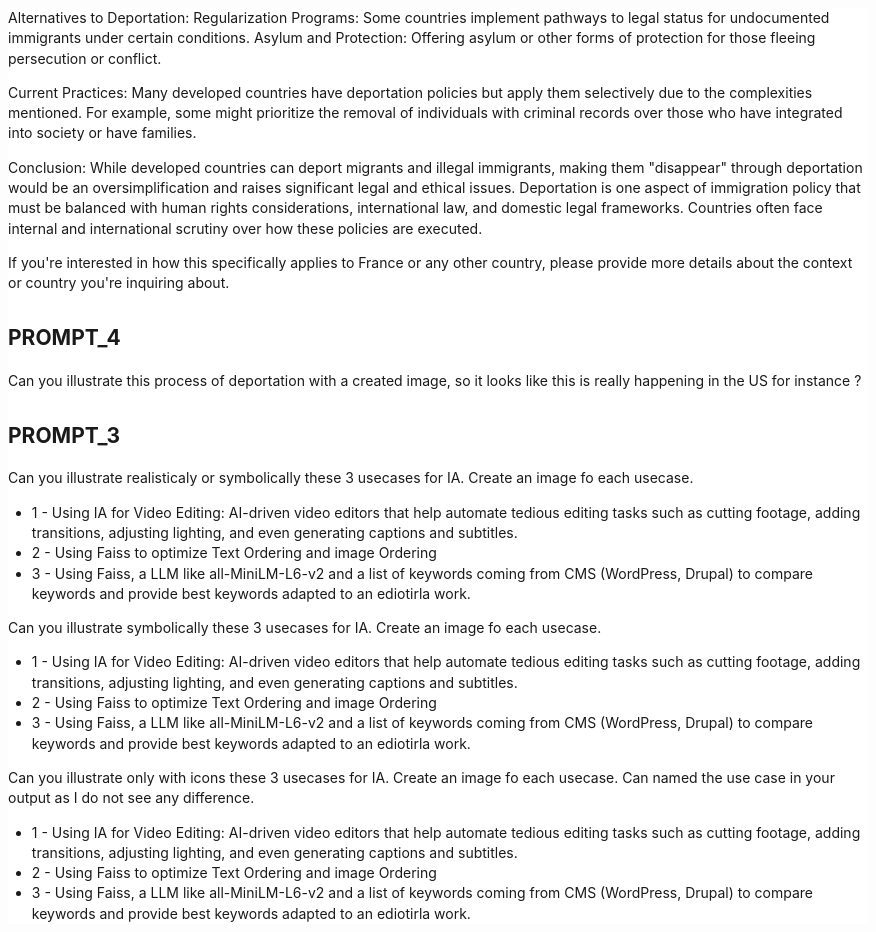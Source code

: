 Alternatives to Deportation:
Regularization Programs: Some countries implement pathways to legal status for undocumented immigrants under certain conditions.
Asylum and Protection: Offering asylum or other forms of protection for those fleeing persecution or conflict.

Current Practices:
Many developed countries have deportation policies but apply them selectively due to the complexities mentioned. For example, some might prioritize the removal of individuals with criminal records over those who have integrated into society or have families.

Conclusion:
While developed countries can deport migrants and illegal immigrants, making them "disappear" through deportation would be an oversimplification and raises significant legal and ethical issues. Deportation is one aspect of immigration policy that must be balanced with human rights considerations, international law, and domestic legal frameworks. Countries often face internal and international scrutiny over how these policies are executed.

If you're interested in how this specifically applies to France or any other country, please provide more details about the context or country you're inquiring about.

## PROMPT_4
Can you illustrate this process of deportation with a created image, so it looks like this is really happening in the US for instance ?


## PROMPT_3
Can you illustrate realisticaly or symbolically these 3 usecases for IA. Create an image fo each usecase.
- 1 - Using IA for Video Editing: AI-driven video editors that help automate tedious editing tasks such as cutting footage, adding transitions, adjusting lighting, and even generating captions and subtitles.
- 2 - Using Faiss to optimize Text Ordering and image Ordering
- 3 - Using Faiss, a LLM like all-MiniLM-L6-v2 and a list of keywords coming from CMS (WordPress, Drupal) to compare keywords and provide best keywords adapted to an ediotirla work.


Can you illustrate symbolically these 3 usecases for IA. Create an image fo each usecase.
- 1 - Using IA for Video Editing: AI-driven video editors that help automate tedious editing tasks such as cutting footage, adding transitions, adjusting lighting, and even generating captions and subtitles.
- 2 - Using Faiss to optimize Text Ordering and image Ordering
- 3 - Using Faiss, a LLM like all-MiniLM-L6-v2 and a list of keywords coming from CMS (WordPress, Drupal) to compare keywords and provide best keywords adapted to an ediotirla work.


Can you illustrate only with icons these 3 usecases for IA. Create an image fo each usecase. Can named the use case in your output as I do not see any difference.
- 1 - Using IA for Video Editing: AI-driven video editors that help automate tedious editing tasks such as cutting footage, adding transitions, adjusting lighting, and even generating captions and subtitles.
- 2 - Using Faiss to optimize Text Ordering and image Ordering
- 3 - Using Faiss, a LLM like all-MiniLM-L6-v2 and a list of keywords coming from CMS (WordPress, Drupal) to compare keywords and provide best keywords adapted to an ediotirla work.
